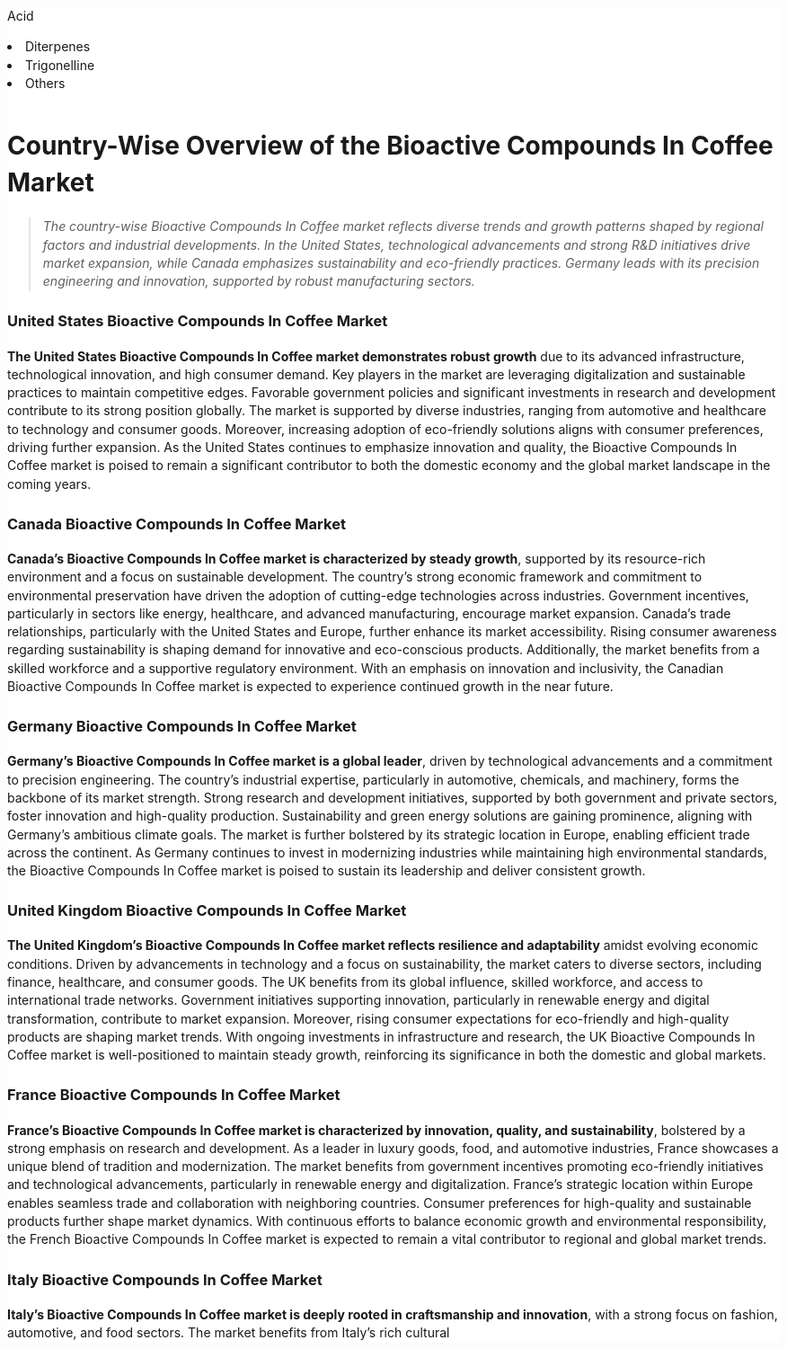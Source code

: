 Acid</li><li>Diterpenes</li><li>Trigonelline</li><li>Others</li></ul><h1><span class="">Country-Wise Overview of the Bioactive Compounds In Coffee Market<br /></span></h1><blockquote><p><em><span class="">The country-wise Bioactive Compounds In Coffee market reflects diverse trends and growth patterns shaped by regional factors and industrial developments. In the United States, technological advancements and strong R&amp;D initiatives drive market expansion, while Canada emphasizes sustainability and eco-friendly practices. Germany leads with its precision engineering and innovation, supported by robust manufacturing sectors.</span></em></p></blockquote><h3><strong>United States Bioactive Compounds In Coffee Market</strong></h3><p><strong>The United States Bioactive Compounds In Coffee market demonstrates robust growth</strong> due to its advanced infrastructure, technological innovation, and high consumer demand. Key players in the market are leveraging digitalization and sustainable practices to maintain competitive edges. Favorable government policies and significant investments in research and development contribute to its strong position globally. The market is supported by diverse industries, ranging from automotive and healthcare to technology and consumer goods. Moreover, increasing adoption of eco-friendly solutions aligns with consumer preferences, driving further expansion. As the United States continues to emphasize innovation and quality, the Bioactive Compounds In Coffee market is poised to remain a significant contributor to both the domestic economy and the global market landscape in the coming years.</p><h3><strong>Canada Bioactive Compounds In Coffee Market</strong></h3><p><strong>Canada&rsquo;s Bioactive Compounds In Coffee market is characterized by steady growth</strong>, supported by its resource-rich environment and a focus on sustainable development. The country&rsquo;s strong economic framework and commitment to environmental preservation have driven the adoption of cutting-edge technologies across industries. Government incentives, particularly in sectors like energy, healthcare, and advanced manufacturing, encourage market expansion. Canada&rsquo;s trade relationships, particularly with the United States and Europe, further enhance its market accessibility. Rising consumer awareness regarding sustainability is shaping demand for innovative and eco-conscious products. Additionally, the market benefits from a skilled workforce and a supportive regulatory environment. With an emphasis on innovation and inclusivity, the Canadian Bioactive Compounds In Coffee market is expected to experience continued growth in the near future.</p><h3><strong>Germany Bioactive Compounds In Coffee Market</strong></h3><p><strong>Germany&rsquo;s Bioactive Compounds In Coffee market is a global leader</strong>, driven by technological advancements and a commitment to precision engineering. The country&rsquo;s industrial expertise, particularly in automotive, chemicals, and machinery, forms the backbone of its market strength. Strong research and development initiatives, supported by both government and private sectors, foster innovation and high-quality production. Sustainability and green energy solutions are gaining prominence, aligning with Germany&rsquo;s ambitious climate goals. The market is further bolstered by its strategic location in Europe, enabling efficient trade across the continent. As Germany continues to invest in modernizing industries while maintaining high environmental standards, the Bioactive Compounds In Coffee market is poised to sustain its leadership and deliver consistent growth.</p><h3><strong>United Kingdom Bioactive Compounds In Coffee Market</strong></h3><p><strong>The United Kingdom&rsquo;s Bioactive Compounds In Coffee market reflects resilience and adaptability</strong> amidst evolving economic conditions. Driven by advancements in technology and a focus on sustainability, the market caters to diverse sectors, including finance, healthcare, and consumer goods. The UK benefits from its global influence, skilled workforce, and access to international trade networks. Government initiatives supporting innovation, particularly in renewable energy and digital transformation, contribute to market expansion. Moreover, rising consumer expectations for eco-friendly and high-quality products are shaping market trends. With ongoing investments in infrastructure and research, the UK Bioactive Compounds In Coffee market is well-positioned to maintain steady growth, reinforcing its significance in both the domestic and global markets.</p><h3><strong>France Bioactive Compounds In Coffee Market</strong></h3><p><strong>France&rsquo;s Bioactive Compounds In Coffee market is characterized by innovation, quality, and sustainability</strong>, bolstered by a strong emphasis on research and development. As a leader in luxury goods, food, and automotive industries, France showcases a unique blend of tradition and modernization. The market benefits from government incentives promoting eco-friendly initiatives and technological advancements, particularly in renewable energy and digitalization. France&rsquo;s strategic location within Europe enables seamless trade and collaboration with neighboring countries. Consumer preferences for high-quality and sustainable products further shape market dynamics. With continuous efforts to balance economic growth and environmental responsibility, the French Bioactive Compounds In Coffee market is expected to remain a vital contributor to regional and global market trends.</p><h3><strong>Italy Bioactive Compounds In Coffee Market</strong></h3><p><strong>Italy&rsquo;s Bioactive Compounds In Coffee market is deeply rooted in craftsmanship and innovation</strong>, with a strong focus on fashion, automotive, and food sectors. The market benefits from Italy&rsquo;s rich cultural